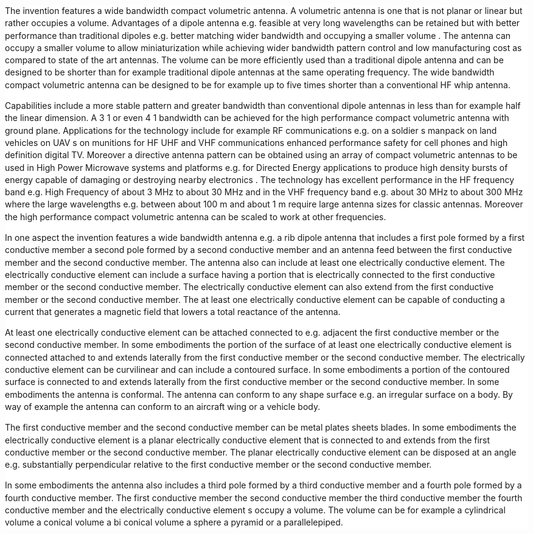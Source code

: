 The invention features a wide bandwidth compact volumetric antenna. A volumetric antenna is one that is not planar or linear but rather occupies a volume. Advantages of a dipole antenna e.g. feasible at very long wavelengths can be retained but with better performance than traditional dipoles e.g. better matching wider bandwidth and occupying a smaller volume . The antenna can occupy a smaller volume to allow miniaturization while achieving wider bandwidth pattern control and low manufacturing cost as compared to state of the art antennas. The volume can be more efficiently used than a traditional dipole antenna and can be designed to be shorter than for example traditional dipole antennas at the same operating frequency. The wide bandwidth compact volumetric antenna can be designed to be for example up to five times shorter than a conventional HF whip antenna.

Capabilities include a more stable pattern and greater bandwidth than conventional dipole antennas in less than for example half the linear dimension. A 3 1 or even 4 1 bandwidth can be achieved for the high performance compact volumetric antenna with ground plane. Applications for the technology include for example RF communications e.g. on a soldier s manpack on land vehicles on UAV s on munitions for HF UHF and VHF communications enhanced performance safety for cell phones and high definition digital TV. Moreover a directive antenna pattern can be obtained using an array of compact volumetric antennas to be used in High Power Microwave systems and platforms e.g. for Directed Energy applications to produce high density bursts of energy capable of damaging or destroying nearby electronics . The technology has excellent performance in the HF frequency band e.g. High Frequency of about 3 MHz to about 30 MHz and in the VHF frequency band e.g. about 30 MHz to about 300 MHz where the large wavelengths e.g. between about 100 m and about 1 m require large antenna sizes for classic antennas. Moreover the high performance compact volumetric antenna can be scaled to work at other frequencies.

In one aspect the invention features a wide bandwidth antenna e.g. a rib dipole antenna that includes a first pole formed by a first conductive member a second pole formed by a second conductive member and an antenna feed between the first conductive member and the second conductive member. The antenna also can include at least one electrically conductive element. The electrically conductive element can include a surface having a portion that is electrically connected to the first conductive member or the second conductive member. The electrically conductive element can also extend from the first conductive member or the second conductive member. The at least one electrically conductive element can be capable of conducting a current that generates a magnetic field that lowers a total reactance of the antenna.

At least one electrically conductive element can be attached connected to e.g. adjacent the first conductive member or the second conductive member. In some embodiments the portion of the surface of at least one electrically conductive element is connected attached to and extends laterally from the first conductive member or the second conductive member. The electrically conductive element can be curvilinear and can include a contoured surface. In some embodiments a portion of the contoured surface is connected to and extends laterally from the first conductive member or the second conductive member. In some embodiments the antenna is conformal. The antenna can conform to any shape surface e.g. an irregular surface on a body. By way of example the antenna can conform to an aircraft wing or a vehicle body.

The first conductive member and the second conductive member can be metal plates sheets blades. In some embodiments the electrically conductive element is a planar electrically conductive element that is connected to and extends from the first conductive member or the second conductive member. The planar electrically conductive element can be disposed at an angle e.g. substantially perpendicular relative to the first conductive member or the second conductive member.

In some embodiments the antenna also includes a third pole formed by a third conductive member and a fourth pole formed by a fourth conductive member. The first conductive member the second conductive member the third conductive member the fourth conductive member and the electrically conductive element s occupy a volume. The volume can be for example a cylindrical volume a conical volume a bi conical volume a sphere a pyramid or a parallelepiped.
